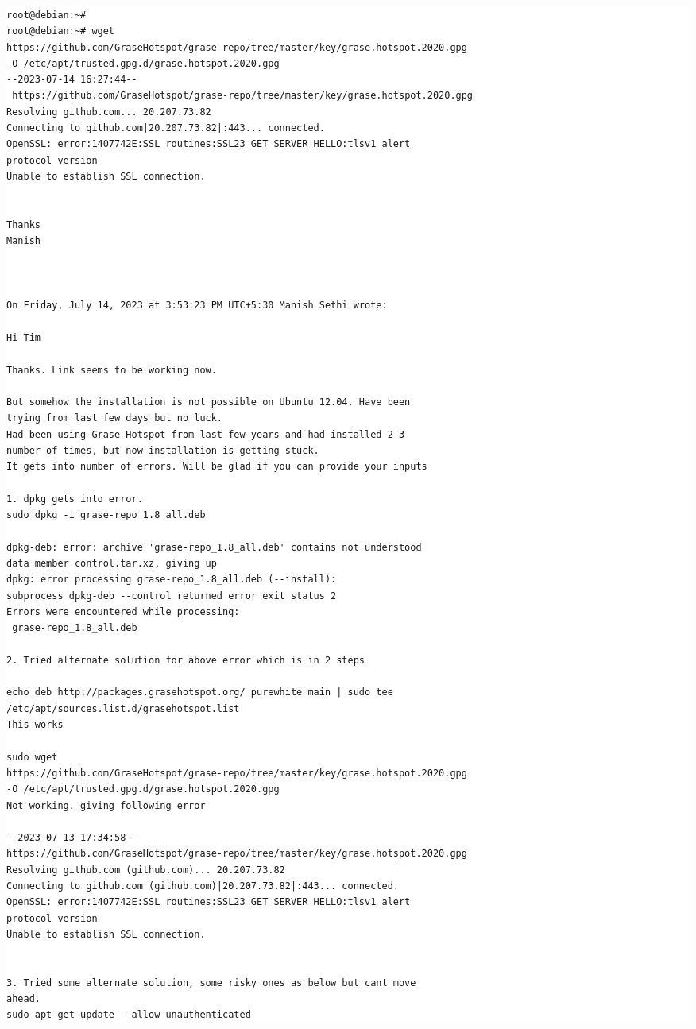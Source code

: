 ```
root@debian:~#
root@debian:~# wget 
https://github.com/GraseHotspot/grase-repo/tree/master/key/grase.hotspot.2020.gpg 
-O /etc/apt/trusted.gpg.d/grase.hotspot.2020.gpg
--2023-07-14 16:27:44-- 
 https://github.com/GraseHotspot/grase-repo/tree/master/key/grase.hotspot.2020.gpg
Resolving github.com... 20.207.73.82
Connecting to github.com|20.207.73.82|:443... connected.
OpenSSL: error:1407742E:SSL routines:SSL23_GET_SERVER_HELLO:tlsv1 alert 
protocol version
Unable to establish SSL connection.


Thanks 
Manish



On Friday, July 14, 2023 at 3:53:23 PM UTC+5:30 Manish Sethi wrote:

Hi Tim

Thanks. Link seems to be working now. 

But somehow the installation is not possible on Ubuntu 12.04. Have been 
trying from last few days but no luck. 
Had been using Grase-Hotspot from last few years and had installed 2-3 
number of times, but now installation is getting stuck. 
It gets into number of errors. Will be glad if you can provide your inputs 

1. dpkg gets into error. 
sudo dpkg -i grase-repo_1.8_all.deb

dpkg-deb: error: archive 'grase-repo_1.8_all.deb' contains not understood 
data member control.tar.xz, giving up
dpkg: error processing grase-repo_1.8_all.deb (--install):
subprocess dpkg-deb --control returned error exit status 2
Errors were encountered while processing:
 grase-repo_1.8_all.deb

2. Tried alternate solution for above error which is in 2 steps

echo deb http://packages.grasehotspot.org/ purewhite main | sudo tee 
/etc/apt/sources.list.d/grasehotspot.list
This works

sudo wget 
https://github.com/GraseHotspot/grase-repo/tree/master/key/grase.hotspot.2020.gpg 
-O /etc/apt/trusted.gpg.d/grase.hotspot.2020.gpg
Not working. giving following error

--2023-07-13 17:34:58--  
https://github.com/GraseHotspot/grase-repo/tree/master/key/grase.hotspot.2020.gpg
Resolving github.com (github.com)... 20.207.73.82
Connecting to github.com (github.com)|20.207.73.82|:443... connected.
OpenSSL: error:1407742E:SSL routines:SSL23_GET_SERVER_HELLO:tlsv1 alert 
protocol version
Unable to establish SSL connection.


3. Tried some alternate solution, some risky ones as below but cant move 
ahead.
sudo apt-get update --allow-unauthenticated
```